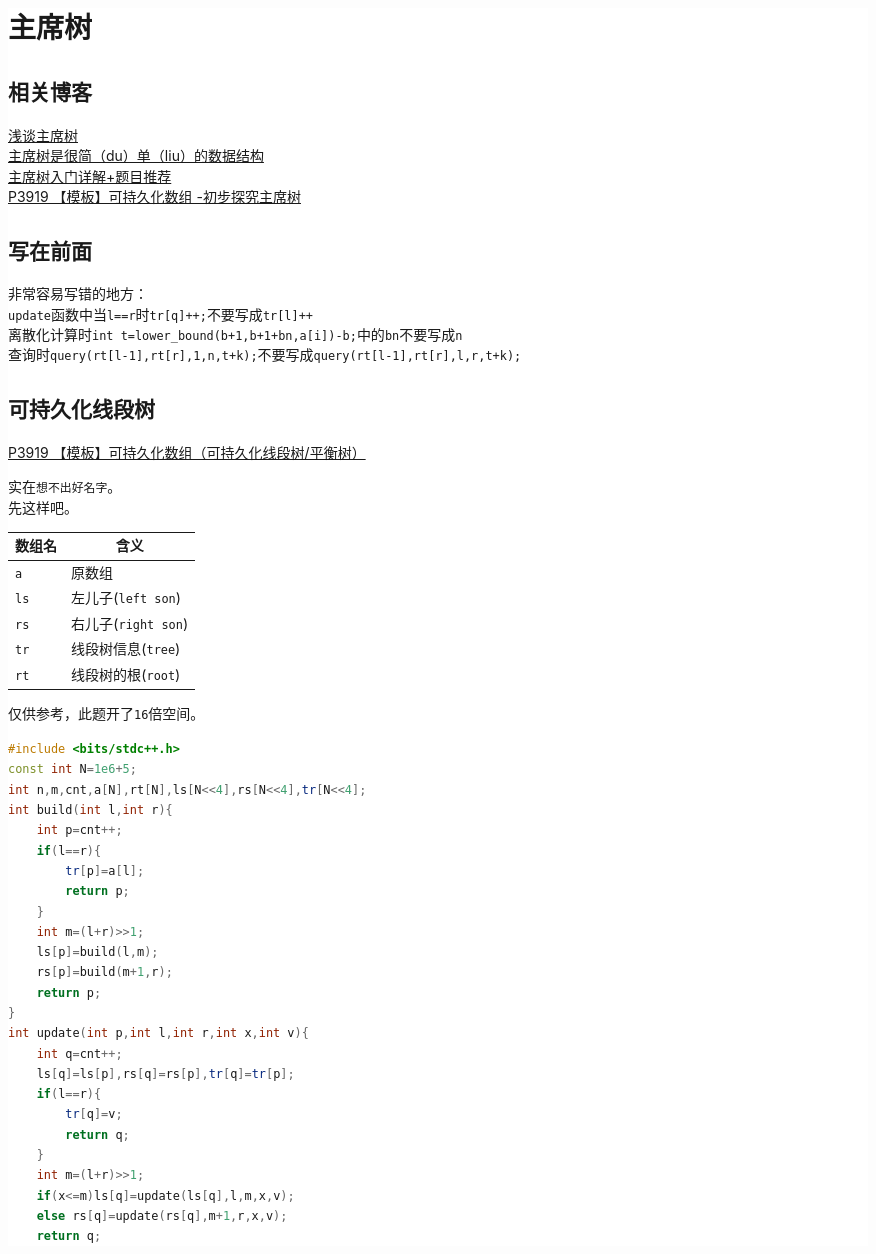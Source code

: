 # 主席树
## 相关博客
[浅谈主席树](https://www.cnblogs.com/AKMer/p/9956734.html)  
[主席树是很简（du）单（liu）的数据结构](https://www.cnblogs.com/yzhang-rp-inf/p/10022427.html)  
[主席树入门详解+题目推荐](https://www.cnblogs.com/hanruyun/p/9916299.html)  
[P3919 【模板】可持久化数组 -初步探究主席树](https://www.luogu.org/blog/juruohyfhaha/p3919-mu-ban-ke-chi-jiu-hua-shuo-zu-chu-bu-tan-jiu-zhu-xi-shu)  

## 写在前面
非常容易写错的地方：  
`update`函数中当`l==r`时`tr[q]++;`不要写成`tr[l]++`  
离散化计算时`int t=lower_bound(b+1,b+1+bn,a[i])-b;`中的`bn`不要写成`n`  
查询时`query(rt[l-1],rt[r],1,n,t+k);`不要写成`query(rt[l-1],rt[r],l,r,t+k);`  


## 可持久化线段树
[P3919 【模板】可持久化数组（可持久化线段树/平衡树）](https://www.luogu.org/problem/P3919)  


实在`想不出好名字`。  
先这样吧。  

| 数组名 |        含义        |
| ----- | ------------------ |
| `a`   | 原数组              |
| `ls`  | 左儿子(`left son`)  |
| `rs`  | 右儿子(`right son`) |
| `tr`  | 线段树信息(`tree`)  |
| `rt`  | 线段树的根(`root`)  |


仅供参考，此题开了`16`倍空间。  

```cpp
#include <bits/stdc++.h>
const int N=1e6+5;
int n,m,cnt,a[N],rt[N],ls[N<<4],rs[N<<4],tr[N<<4];
int build(int l,int r){
    int p=cnt++;
    if(l==r){
        tr[p]=a[l];
        return p;
    }
    int m=(l+r)>>1;
    ls[p]=build(l,m);
    rs[p]=build(m+1,r);
    return p;
}
int update(int p,int l,int r,int x,int v){
    int q=cnt++;
    ls[q]=ls[p],rs[q]=rs[p],tr[q]=tr[p];
    if(l==r){
        tr[q]=v;
        return q;
    }
    int m=(l+r)>>1;
    if(x<=m)ls[q]=update(ls[q],l,m,x,v);
    else rs[q]=update(rs[q],m+1,r,x,v);
    return q;
```